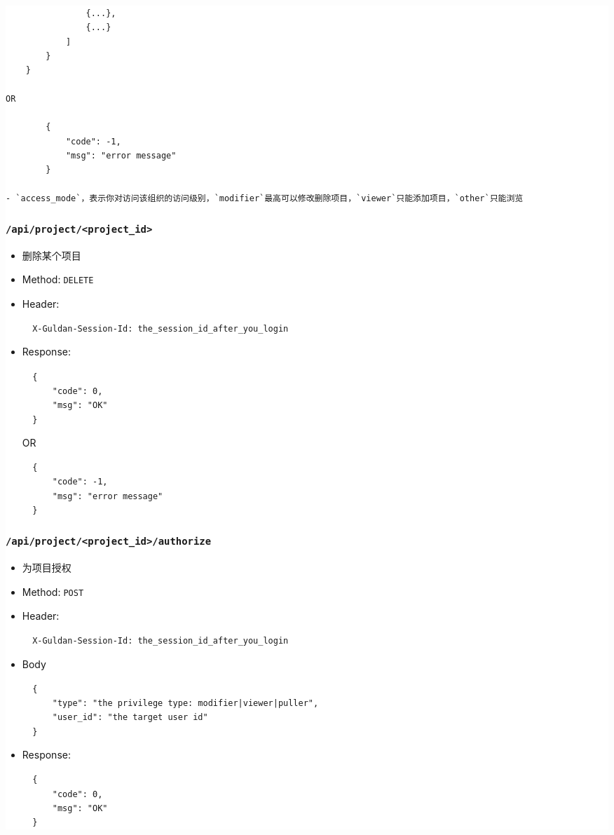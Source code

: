                     {...},
                    {...}
                ]
            }
        }

	OR

            {
                "code": -1,
                "msg": "error message"
            }

	- `access_mode`，表示你对访问该组织的访问级别，`modifier`最高可以修改删除项目，`viewer`只能添加项目，`other`只能浏览

### `/api/project/<project_id>`
* 删除某个项目
* Method: `DELETE`
* Header:

        X-Guldan-Session-Id: the_session_id_after_you_login

* Response:

        {
            "code": 0,
            "msg": "OK"
        }

    OR

        {
            "code": -1,
            "msg": "error message"
        }

### `/api/project/<project_id>/authorize`
* 为项目授权
* Method: `POST`
* Header:

        X-Guldan-Session-Id: the_session_id_after_you_login

* Body

        {
            "type": "the privilege type: modifier|viewer|puller",
            "user_id": "the target user id"
        }

* Response:

        {
            "code": 0,
            "msg": "OK"
        }
